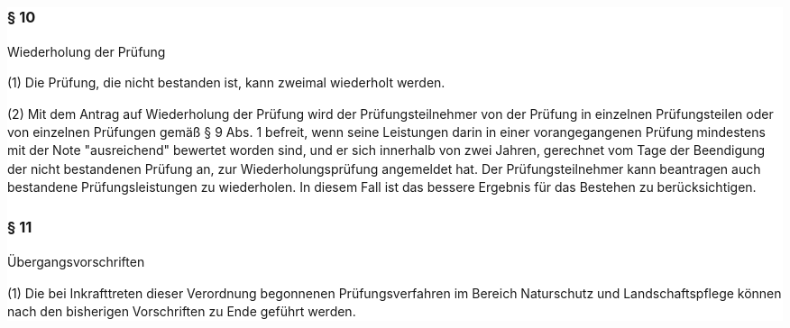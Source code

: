 </div>

</div>

</div>

</div>

<span id="BJNR043500998BJNE001100310.html"></span>

### § 10  
Wiederholung der Prüfung

<div>

<div class="jnhtml">

<div>

<div class="jurAbsatz">

(1) Die Prüfung, die nicht bestanden ist, kann zweimal wiederholt
werden.

</div>

<div class="jurAbsatz">

(2) Mit dem Antrag auf Wiederholung der Prüfung wird der
Prüfungsteilnehmer von der Prüfung in einzelnen Prüfungsteilen oder von
einzelnen Prüfungen gemäß § 9 Abs. 1 befreit, wenn seine Leistungen
darin in einer vorangegangenen Prüfung mindestens mit der Note
"ausreichend" bewertet worden sind, und er sich innerhalb von zwei
Jahren, gerechnet vom Tage der Beendigung der nicht bestandenen Prüfung
an, zur Wiederholungsprüfung angemeldet hat. Der Prüfungsteilnehmer kann
beantragen auch bestandene Prüfungsleistungen zu wiederholen. In diesem
Fall ist das bessere Ergebnis für das Bestehen zu berücksichtigen.

</div>

</div>

</div>

</div>

<span id="BJNR043500998BJNE001200310.html"></span>

### § 11  
Übergangsvorschriften

<div>

<div class="jnhtml">

<div>

<div class="jurAbsatz">

(1) Die bei Inkrafttreten dieser Verordnung begonnenen Prüfungsverfahren
im Bereich Naturschutz und Landschaftspflege können nach den bisherigen
Vorschriften zu Ende geführt werden.
